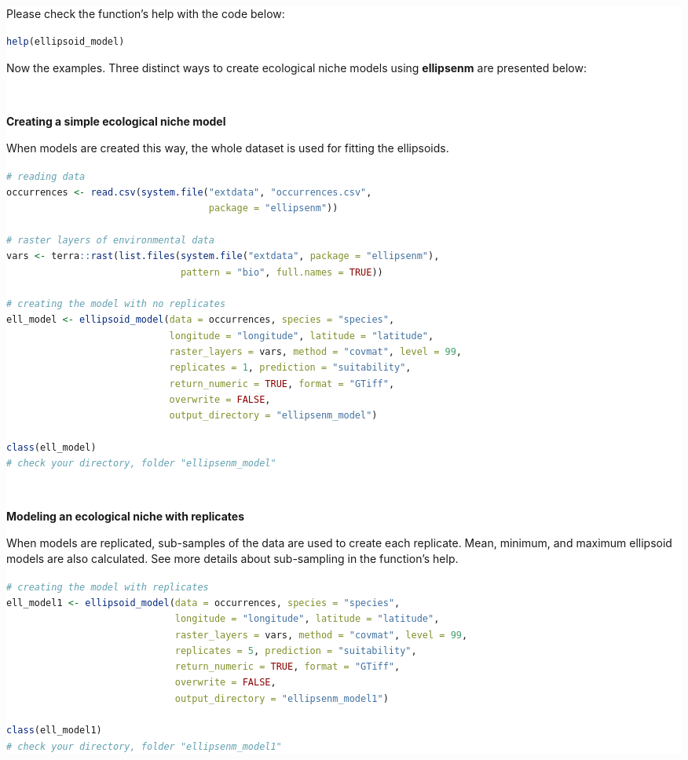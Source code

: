 Please check the function’s help with the code below:

``` r
help(ellipsoid_model)
```

Now the examples. Three distinct ways to create ecological niche models
using **ellipsenm** are presented below:

<br>

**Creating a simple ecological niche model**

When models are created this way, the whole dataset is used for fitting
the ellipsoids.

``` r
# reading data
occurrences <- read.csv(system.file("extdata", "occurrences.csv",
                                    package = "ellipsenm"))

# raster layers of environmental data
vars <- terra::rast(list.files(system.file("extdata", package = "ellipsenm"),
                               pattern = "bio", full.names = TRUE))

# creating the model with no replicates
ell_model <- ellipsoid_model(data = occurrences, species = "species",
                             longitude = "longitude", latitude = "latitude",
                             raster_layers = vars, method = "covmat", level = 99,
                             replicates = 1, prediction = "suitability",
                             return_numeric = TRUE, format = "GTiff",
                             overwrite = FALSE,
                             output_directory = "ellipsenm_model")

class(ell_model)
# check your directory, folder "ellipsenm_model"
```

<br>

**Modeling an ecological niche with replicates**

When models are replicated, sub-samples of the data are used to create
each replicate. Mean, minimum, and maximum ellipsoid models are also
calculated. See more details about sub-sampling in the function’s help.

``` r
# creating the model with replicates
ell_model1 <- ellipsoid_model(data = occurrences, species = "species",
                              longitude = "longitude", latitude = "latitude",
                              raster_layers = vars, method = "covmat", level = 99,
                              replicates = 5, prediction = "suitability",
                              return_numeric = TRUE, format = "GTiff",
                              overwrite = FALSE,
                              output_directory = "ellipsenm_model1")

class(ell_model1)
# check your directory, folder "ellipsenm_model1"
```
